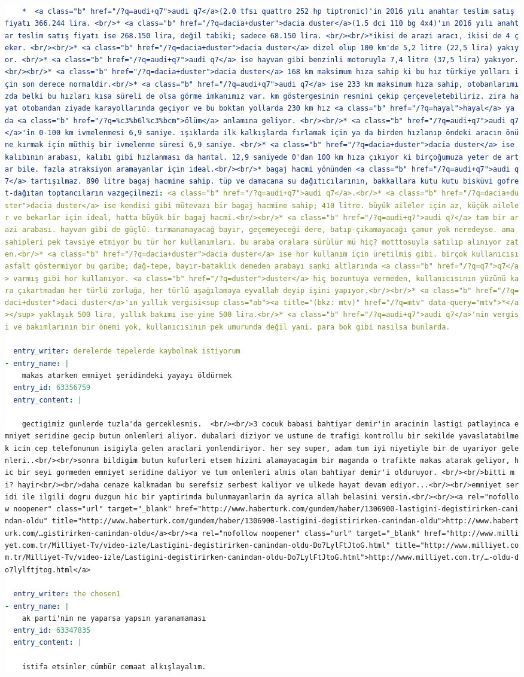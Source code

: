 ```yaml
    *  <a class="b" href="/?q=audi+q7">audi q7</a>(2.0 tfsı quattro 252 hp tiptronic)'in 2016 yılı anahtar teslim satış fiyatı 366.244 lira. <br/>* <a class="b" href="/?q=dacia+duster">dacia duster</a>(1.5 dci 110 bg 4x4)'ın 2016 yılı anahtar teslim satış fiyatı ise 268.150 lira, değil tabiki; sadece 68.150 lira. <br/><br/>*ikisi de arazi aracı, ikisi de 4 çeker. <br/><br/>* <a class="b" href="/?q=dacia+duster">dacia duster</a> dizel olup 100 km'de 5,2 litre (22,5 lira) yakıyor. <br/>* <a class="b" href="/?q=audi+q7">audi q7</a> ise hayvan gibi benzinli motoruyla 7,4 litre (37,5 lira) yakıyor. <br/><br/>* <a class="b" href="/?q=dacia+duster">dacia duster</a> 168 km maksimum hıza sahip ki bu hız türkiye yolları için son derece normaldir.<br/>* <a class="b" href="/?q=audi+q7">audi q7</a> ise 233 km maksimum hıza sahip, otobanlarımızda belki bu hızları kısa süreli de olsa görme imkanımız var. km göstergesinin resmini çekip çerçeveletebiliriz. zira hayat otobandan ziyade karayollarında geçiyor ve bu boktan yollarda 230 km hız <a class="b" href="/?q=hayal">hayal</a> ya da <a class="b" href="/?q=%c3%b6l%c3%bcm">ölüm</a> anlamına geliyor. <br/><br/>* <a class="b" href="/?q=audi+q7">audi q7</a>'in 0-100 km ivmelenmesi 6,9 saniye. ışıklarda ilk kalkışlarda fırlamak için ya da birden hızlanıp öndeki aracın önüne kırmak için müthiş bir ivmelenme süresi 6,9 saniye. <br/>* <a class="b" href="/?q=dacia+duster">dacia duster</a> ise kalıbının arabası, kalıbı gibi hızlanması da hantal. 12,9 saniyede 0'dan 100 km hıza çıkıyor ki birçoğumuza yeter de artar bile. fazla atraksiyon aramayanlar için ideal.<br/><br/>* bagaj hacmi yönünden <a class="b" href="/?q=audi+q7">audi q7</a> tartışılmaz. 890 litre bagaj hacmine sahip. tüp ve damacana su dağıtıcılarının, bakkallara kutu kutu bisküvi gofret-dağıtan toptancıların vazgeçilmezi: <a class="b" href="/?q=audi+q7">audi q7</a>.<br/>* <a class="b" href="/?q=dacia+duster">dacia duster</a> ise kendisi gibi mütevazı bir bagaj hacmine sahip; 410 litre. büyük aileler için az, küçük aileler ve bekarlar için ideal, hatta büyük bir bagaj hacmi.<br/><br/>* <a class="b" href="/?q=audi+q7">audi q7</a> tam bir arazi arabası. hayvan gibi de güçlü. tırmanamayacağ bayır, geçemeyeceği dere, batıp-çıkamayacağı çamur yok neredeyse. ama sahipleri pek tavsiye etmiyor bu tür hor kullanımları. bu araba oralara sürülür mü hiç? motttosuyla satılıp alınıyor zaten.<br/>* <a class="b" href="/?q=dacia+duster">dacia duster</a> ise hor kullanım için üretilmiş gibi. birçok kullanıcısı asfalt göstermiyor bu garibe; dağ-tepe, bayır-bataklık demeden arabayı sanki altlarında <a class="b" href="/?q=q7">q7</a> varmış gibi hor kullanıyor. <a class="b" href="/?q=duster">duster</a> hiç bozuntuya vermeden, kullanıcısının yüzünü kara çıkartmadan her türlü zorluğa, her türlü aşağılamaya eyvallah deyip işini yapıyor.<br/><br/>* <a class="b" href="/?q=daci+duster">daci duster</a>'ın yıllık vergisi<sup class="ab"><a title="(bkz: mtv)" href="/?q=mtv" data-query="mtv">*</a></sup> yaklaşık 500 lira, yıllık bakımı ise yine 500 lira.<br/>* <a class="b" href="/?q=audi+q7">audi q7</a>'nin vergisi ve bakımlarının bir önemi yok, kullanıcısının pek umurunda değil yani. para bok gibi nasılsa bunlarda.
   
  entry_writer: derelerde tepelerde kaybolmak istiyorum
- entry_name: |
    makas atarken emniyet şeridindeki yayayı öldürmek
  entry_id: 63356759
  entry_content: |
    
    gectigimiz gunlerde tuzla'da gerceklesmis.  <br/><br/>3 cocuk babasi bahtiyar demir'in aracinin lastigi patlayinca emniyet seridine gecip butun onlemleri aliyor. dubalari diziyor ve ustune de trafigi kontrollu bir sekilde yavaslatabilmek icin cep telefonunun isigiyla gelen araclari yonlendiriyor. her sey super, adam tum iyi niyetiyle bir de uyariyor gelenleri..<br/><br/>sonra bildigim butun kufurleri etsem hizimi alamayacagim bir maganda o trafikte makas atarak geliyor, hic bir seyi gormeden emniyet seridine daliyor ve tum onlemleri almis olan bahtiyar demir'i olduruyor. <br/><br/>bitti mi? hayir<br/><br/>daha cenaze kalkmadan bu serefsiz serbest kaliyor ve ulkede hayat devam ediyor...<br/><br/>emniyet seridi ile ilgili dogru duzgun hic bir yaptirimda bulunmayanlarin da ayrica allah belasini versin.<br/><br/><a rel="nofollow noopener" class="url" target="_blank" href="http://www.haberturk.com/gundem/haber/1306900-lastigini-degistirirken-canindan-oldu" title="http://www.haberturk.com/gundem/haber/1306900-lastigini-degistirirken-canindan-oldu">http://www.haberturk.com/…gistirirken-canindan-oldu</a><br/><a rel="nofollow noopener" class="url" target="_blank" href="http://www.milliyet.com.tr/Milliyet-Tv/video-izle/Lastigini-degistirirken-canindan-oldu-Do7LylFtJtoG.html" title="http://www.milliyet.com.tr/Milliyet-Tv/video-izle/Lastigini-degistirirken-canindan-oldu-Do7LylFtJtoG.html">http://www.milliyet.com.tr/…-oldu-do7lylftjtog.html</a>
   
  entry_writer: the chosen1
- entry_name: |
    ak parti'nin ne yaparsa yapsın yaranamaması
  entry_id: 63347835
  entry_content: |
    
    istifa etsinler cümbür cemaat alkışlayalım.
```
